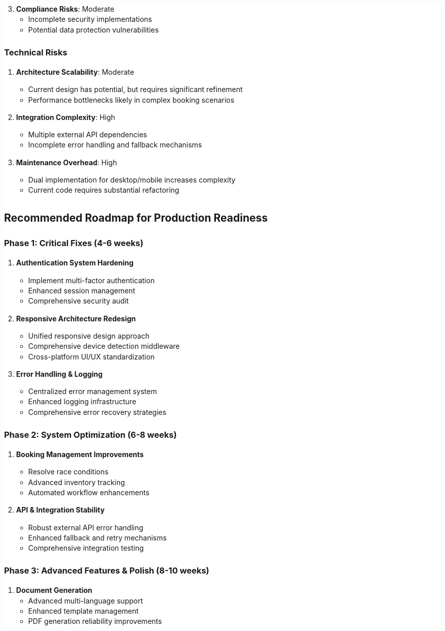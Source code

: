 3. **Compliance Risks**: Moderate
   - Incomplete security implementations
   - Potential data protection vulnerabilities

### Technical Risks
1. **Architecture Scalability**: Moderate
   - Current design has potential, but requires significant refinement
   - Performance bottlenecks likely in complex booking scenarios

2. **Integration Complexity**: High
   - Multiple external API dependencies
   - Incomplete error handling and fallback mechanisms

3. **Maintenance Overhead**: High
   - Dual implementation for desktop/mobile increases complexity
   - Current code requires substantial refactoring

## Recommended Roadmap for Production Readiness

### Phase 1: Critical Fixes (4-6 weeks)
1. **Authentication System Hardening**
   - Implement multi-factor authentication
   - Enhanced session management
   - Comprehensive security audit

2. **Responsive Architecture Redesign**
   - Unified responsive design approach
   - Comprehensive device detection middleware
   - Cross-platform UI/UX standardization

3. **Error Handling & Logging**
   - Centralized error management system
   - Enhanced logging infrastructure
   - Comprehensive error recovery strategies

### Phase 2: System Optimization (6-8 weeks)
1. **Booking Management Improvements**
   - Resolve race conditions
   - Advanced inventory tracking
   - Automated workflow enhancements

2. **API & Integration Stability**
   - Robust external API error handling
   - Enhanced fallback and retry mechanisms
   - Comprehensive integration testing

### Phase 3: Advanced Features & Polish (8-10 weeks)
1. **Document Generation**
   - Advanced multi-language support
   - Enhanced template management
   - PDF generation reliability improvements
